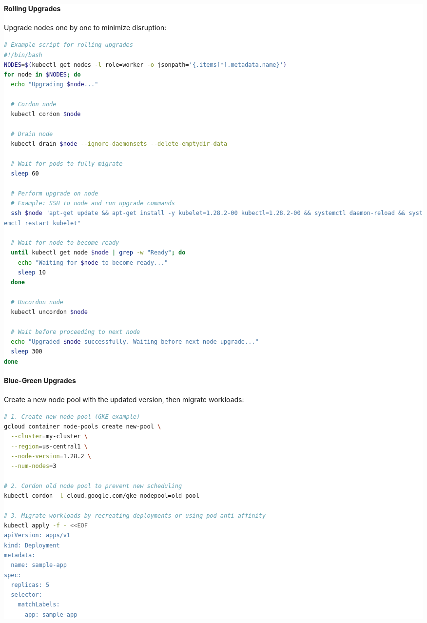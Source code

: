 #### Rolling Upgrades

Upgrade nodes one by one to minimize disruption:

```bash
# Example script for rolling upgrades
#!/bin/bash
NODES=$(kubectl get nodes -l role=worker -o jsonpath='{.items[*].metadata.name}')
for node in $NODES; do
  echo "Upgrading $node..."
  
  # Cordon node
  kubectl cordon $node
  
  # Drain node
  kubectl drain $node --ignore-daemonsets --delete-emptydir-data
  
  # Wait for pods to fully migrate
  sleep 60
  
  # Perform upgrade on node
  # Example: SSH to node and run upgrade commands
  ssh $node "apt-get update && apt-get install -y kubelet=1.28.2-00 kubectl=1.28.2-00 && systemctl daemon-reload && systemctl restart kubelet"
  
  # Wait for node to become ready
  until kubectl get node $node | grep -w "Ready"; do
    echo "Waiting for $node to become ready..."
    sleep 10
  done
  
  # Uncordon node
  kubectl uncordon $node
  
  # Wait before proceeding to next node
  echo "Upgraded $node successfully. Waiting before next node upgrade..."
  sleep 300
done
```

#### Blue-Green Upgrades

Create a new node pool with the updated version, then migrate workloads:

```bash
# 1. Create new node pool (GKE example)
gcloud container node-pools create new-pool \
  --cluster=my-cluster \
  --region=us-central1 \
  --node-version=1.28.2 \
  --num-nodes=3

# 2. Cordon old node pool to prevent new scheduling
kubectl cordon -l cloud.google.com/gke-nodepool=old-pool

# 3. Migrate workloads by recreating deployments or using pod anti-affinity
kubectl apply -f - <<EOF
apiVersion: apps/v1
kind: Deployment
metadata:
  name: sample-app
spec:
  replicas: 5
  selector:
    matchLabels:
      app: sample-app
```